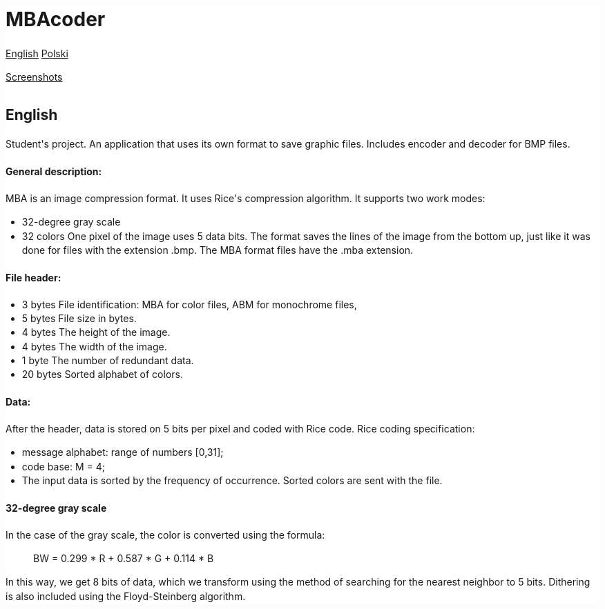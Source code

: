 # MBAcoder

[English](#english)
[Polski](#polski)

[Screenshots](#screenshots)

## English
Student's project. An application that uses its own format to save graphic files. Includes encoder and decoder for BMP files.

#### General description:

MBA is an image compression format. It uses Rice's compression algorithm. It supports two work modes:
* 32-degree gray scale
* 32 colors
One pixel of the image uses 5 data bits. The format saves the lines of the image from the bottom up, just like it was done for files with the extension .bmp. The MBA format files have the .mba extension.

#### File header:
* 3 bytes
File identification:
MBA for color files,
ABM for monochrome files,
* 5 bytes
File size in bytes.
* 4 bytes
The height of the image.
* 4 bytes
The width of the image.
* 1 byte
The number of redundant data.
* 20 bytes
Sorted alphabet of colors.

#### Data:
After the header, data is stored on 5 bits per pixel and coded with Rice code.
Rice coding specification:
* message alphabet: range of numbers [0,31];
* code base: M = 4;
* The input data is sorted by the frequency of occurrence. Sorted colors are sent with the file.

#### 32-degree gray scale

In the case of the gray scale, the color is converted using the formula:

<dd> BW = 0.299 * R + 0.587 * G + 0.114 * B </dd>

In this way, we get 8 bits of data, which we transform using the method of searching for the nearest neighbor to 5 bits.
Dithering is also included using the Floyd-Steinberg algorithm.
